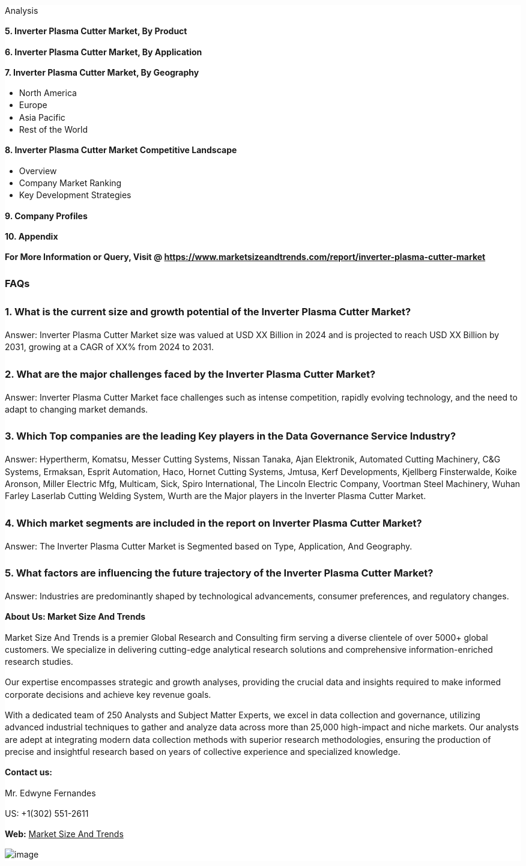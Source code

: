 Analysis</span></li></ul></div><div class="" data-test-id=""><p><strong><span class="">5. Inverter Plasma Cutter Market, By Product</span></strong></p></div><div class="" data-test-id=""><p><strong><span class="">6. Inverter Plasma Cutter Market, By Application</span></strong></p></div><div class="" data-test-id=""><p><strong><span class="">7. Inverter Plasma Cutter Market, By Geography</span></strong></p></div><div class="" data-test-id=""><ul><li><span class="">North America</span></li><li><span class="">Europe</span></li><li><span class="">Asia Pacific</span></li><li><span class="">Rest of the World</span></li></ul></div><div class="" data-test-id=""><p><strong><span class="">8. Inverter Plasma Cutter Market Competitive Landscape</span></strong></p></div><div class="" data-test-id=""><ul><li><span class="">Overview</span></li><li><span class="">Company Market Ranking</span></li><li><span class="">Key Development Strategies</span></li></ul></div><div class="" data-test-id=""><p><strong><span class="">9. Company Profiles</span></strong></p></div><div class="" data-test-id=""><p><strong><span class="">10. Appendix</span></strong></p></div><div class="" data-test-id=""><p><strong><span class="">For More Information or Query, Visit @ <a href="https://www.marketsizeandtrends.com/report/inverter-plasma-cutter-market" target="_blank">https://www.marketsizeandtrends.com/report/inverter-plasma-cutter-market</a></span></strong></p></div><div class="" data-test-id=""><div class="article-main__content" data-test-id="publishing-text-block"><h3><strong><span class="">FAQs</span></strong></h3></div><div class="article-main__content" data-test-id="publishing-text-block"><h3><span class="">1. What is the current size and growth potential of the Inverter Plasma Cutter Market?</span></h3></div><div class="article-main__content" data-test-id="publishing-text-block"><p><span class="font-[700]">Answer</span><span class="">: Inverter Plasma Cutter Market size was valued at USD XX Billion in 2024 and is projected to reach USD XX Billion by 2031, growing at a CAGR of XX% from 2024 to 2031.</span></p></div><div class="article-main__content" data-test-id="publishing-text-block"><h3><span class="">2. What are the major challenges faced by the Inverter Plasma Cutter Market?</span></h3></div><div class="article-main__content" data-test-id="publishing-text-block"><p><span class="font-[700]">Answer</span><span class="">: Inverter Plasma Cutter Market face challenges such as intense competition, rapidly evolving technology, and the need to adapt to changing market demands.</span></p></div><div class="article-main__content" data-test-id="publishing-text-block"><h3><span class="">3. Which Top companies are the leading Key players in the Data Governance Service Industry?</span></h3></div><div class="article-main__content" data-test-id="publishing-text-block"><p><span class="font-[700]">Answer</span><span class="">: Hypertherm, Komatsu, Messer Cutting Systems, Nissan Tanaka, Ajan Elektronik, Automated Cutting Machinery, C&G Systems, Ermaksan, Esprit Automation, Haco, Hornet Cutting Systems, Jmtusa, Kerf Developments, Kjellberg Finsterwalde, Koike Aronson, Miller Electric Mfg, Multicam, Sick, Spiro International, The Lincoln Electric Company, Voortman Steel Machinery, Wuhan Farley Laserlab Cutting Welding System, Wurth are the Major players in the Inverter Plasma Cutter Market.</span></p></div><div class="article-main__content" data-test-id="publishing-text-block"><h3><span class="">4. Which market segments are included in the report on Inverter Plasma Cutter Market?</span></h3></div><div class="article-main__content" data-test-id="publishing-text-block"><p><span class="font-[700]">Answer</span><span class="">: The Inverter Plasma Cutter Market is Segmented based on Type, Application, And Geography.</span></p></div><div class="article-main__content" data-test-id="publishing-text-block"><h3><span class="">5. What factors are influencing the future trajectory of the Inverter Plasma Cutter Market?</span></h3></div><div class="article-main__content" data-test-id="publishing-text-block"><p><span class="font-[700]">Answer:</span><span class="">&nbsp;Industries are predominantly shaped by technological advancements, consumer preferences, and regulatory changes.</span></p></div><p><strong><span class="">About Us: Market Size And Trends</span></strong></p></div><div class="" data-test-id=""><p><span class="">Market Size And Trends is a premier Global Research and Consulting firm serving a diverse clientele of over 5000+ global customers. We specialize in delivering cutting-edge analytical research solutions and comprehensive information-enriched research studies.</span></p></div><div class="" data-test-id=""><p><span class="">Our expertise encompasses strategic and growth analyses, providing the crucial data and insights required to make informed corporate decisions and achieve key revenue goals.</span></p></div><div class="" data-test-id=""><p><span class="">With a dedicated team of 250 Analysts and Subject Matter Experts, we excel in data collection and governance, utilizing advanced industrial techniques to gather and analyze data across more than 25,000 high-impact and niche markets. Our analysts are adept at integrating modern data collection methods with superior research methodologies, ensuring the production of precise and insightful research based on years of collective experience and specialized knowledge.</span></p></div><div class="" data-test-id=""><p><strong><span class="">Contact us:</span></strong></p></div><div class="" data-test-id=""><p><span class="">Mr. Edwyne Fernandes</span></p></div><div class="" data-test-id=""><p><span class="">US: +1(302) 551-2611<br /></span></p><p><span class=""><strong>Web:</strong> <a href="https://www.marketsizeandtrends.com/" target="_blank">Market Size And Trends</a></span></p></div>
![image](https://github.com/user-attachments/assets/cc01fbf9-7ef1-4573-a7f3-51b678906217)
